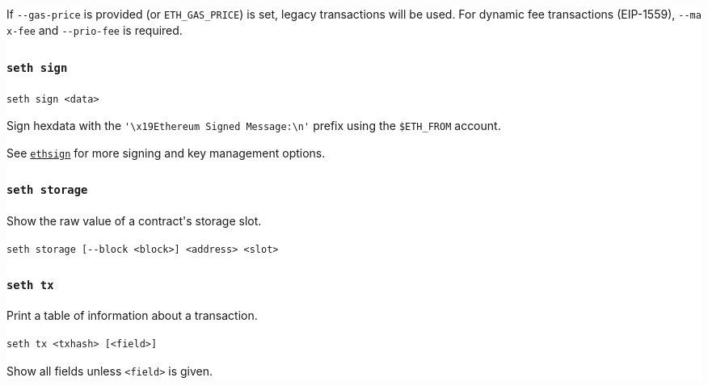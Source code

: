 If `--gas-price` is provided (or `ETH_GAS_PRICE`) is set, legacy transactions will be used.
For dynamic fee transactions (EIP-1559), `--max-fee` and `--prio-fee` is required.

### `seth sign`

    seth sign <data>

Sign hexdata with the `'\x19Ethereum Signed Message:\n'` prefix using the `$ETH_FROM`
account.

See [`ethsign`](../ethsign/README.md) for more signing and key management options.

### `seth storage`

Show the raw value of a contract's storage slot.

    seth storage [--block <block>] <address> <slot>

### `seth tx`

Print a table of information about a transaction.

    seth tx <txhash> [<field>]

Show all fields unless `<field>` is given.

[the dapphub collective]: https://dapphub.com
[ledger nano s]: https://www.ledgerwallet.com/products/ledger-nano-s
[infura]: https://infura.io
["command substitution"]: https://www.gnu.org/software/bash/manual/html_node/Command-Substitution.html
[ethereum foundation's donation address]: https://www.ethereum.org/donate
[the nix package manager]: https://nixos.org/nix
[makerdao cdp utility]: https://github.com/makerdao/dai-cli
[`seth --abi-decode`]: #seth---abi-decode
[`seth --from-ascii`]: #seth---from-ascii
[`seth --from-bin`]: #seth---from-bin
[`seth --from-wei`]: #seth---from-wei
[`seth --to-wei`]: #seth---to-wei
[`seth --to-int256`]: #seth---to-int256
[`seth --to-uint256`]: #seth---to-uint256
[`seth --to-bytes32`]: #seth---to-bytes32
[`seth --to-address`]: #seth---to-address
[`seth --max-int`]: #seth---max-int
[`seth --max-uint`]: #seth---max-uint
[`seth --min-int`]: #seth---min-int
[`seth --to-ascii`]: #seth---to-ascii
[`seth --to-dec`]: #seth---to-dec
[`seth --to-hex`]: #seth---to-hex
[`seth --calldata-decode`]: #seth---calldata-decode
[`seth block-number`]: #seth-block-number
[`seth gas-price`]: #seth-gas-price
[`seth abi`]: #seth-abi
[`seth age`]: #seth-age
[`seth balance`]: #seth-balance
[`seth balance`]: #seth-balance
[`seth block`]: #seth-block
[`seth bundle-source`]: #seth-bundle-source
[`seth call`]: #seth-call
[`seth calldata`]: #seth-calldata
[`seth chain`]: #seth-chain
[`seth chain-id`]: #seth-chain-id
[`seth code`]: #seth-code
[`seth debug`]: #seth-debug
[`seth estimate`]: #seth-estimate
[`seth etherscan-source`]: #seth-etherscan-source
[`seth events`]: #seth-events
[`seth help`]: #seth-help
[`seth keccak`]: #seth-keccak
[`seth logs`]: #seth-logs
[`seth ls`]: #seth-ls
[`seth ls`]: #seth-ls
[`seth mktx`]: #seth-mktx
[`seth nonce`]: #seth-nonce
[`seth publish`]: #seth-publish
[`seth receipt`]: #seth-receipt
[`seth run-tx`]: #seth-run-tx
[`seth send`]: #seth-send
[`seth sign`]: #seth-sign
[`seth storage`]: #seth-storage
[`seth tx`]: #seth-tx
[makerdao]: https://makerdao.com
[dai stablecoin system]: https://makerdao.com
[dai]: https://makerdao.com
[oasisdex]: https://oasisdex.com
[`ethsign`]: https://github.com/dapphub/dapptools/blob/master/src/ethsign/README.md
[`hevm`]: https://github.com/dapphub/dapptools/blob/master/src/hevm/README.md
[ledger wallet linux instructions]: https://ledger.zendesk.com/hc/en-us/articles/115005165269-What-if-Ledger-Wallet-is-not-recognized-on-Linux-
